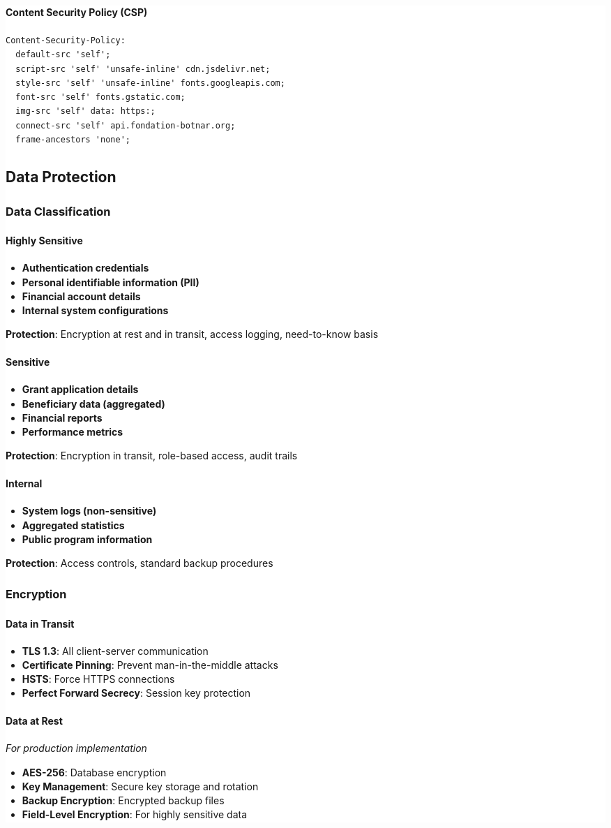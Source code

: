 #### Content Security Policy (CSP)
```
Content-Security-Policy: 
  default-src 'self';
  script-src 'self' 'unsafe-inline' cdn.jsdelivr.net;
  style-src 'self' 'unsafe-inline' fonts.googleapis.com;
  font-src 'self' fonts.gstatic.com;
  img-src 'self' data: https:;
  connect-src 'self' api.fondation-botnar.org;
  frame-ancestors 'none';
```

## Data Protection

### Data Classification

#### Highly Sensitive
- **Authentication credentials**
- **Personal identifiable information (PII)**
- **Financial account details**
- **Internal system configurations**

**Protection**: Encryption at rest and in transit, access logging, need-to-know basis

#### Sensitive
- **Grant application details**
- **Beneficiary data (aggregated)**
- **Financial reports**
- **Performance metrics**

**Protection**: Encryption in transit, role-based access, audit trails

#### Internal
- **System logs (non-sensitive)**
- **Aggregated statistics**
- **Public program information**

**Protection**: Access controls, standard backup procedures

### Encryption

#### Data in Transit
- **TLS 1.3**: All client-server communication
- **Certificate Pinning**: Prevent man-in-the-middle attacks
- **HSTS**: Force HTTPS connections
- **Perfect Forward Secrecy**: Session key protection

#### Data at Rest
*For production implementation*
- **AES-256**: Database encryption
- **Key Management**: Secure key storage and rotation
- **Backup Encryption**: Encrypted backup files
- **Field-Level Encryption**: For highly sensitive data
